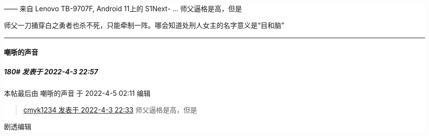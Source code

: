 —— 来自 Lenovo TB-9707F, Android 11上的 S1Next- ...</blockquote>
师父逼格是高，但是

师父一刀捅穿白之勇者也杀不死，只能牵制一阵。哪会知道处刑人女主的名字意义是“目和脑”

*****

####  嘲哳的声音  
##### 180#       发表于 2022-4-3 22:57

 本帖最后由 嘲哳的声音 于 2022-4-5 02:11 编辑 
<blockquote><a href="httphttps://bbs.saraba1st.com/2b/forum.php?mod=redirect&amp;goto=findpost&amp;pid=55304411&amp;ptid=1985592" target="_blank">cmyk1234 发表于 2022-4-3 22:33</a>
师父逼格是高，但是</blockquote>
剧透编辑

